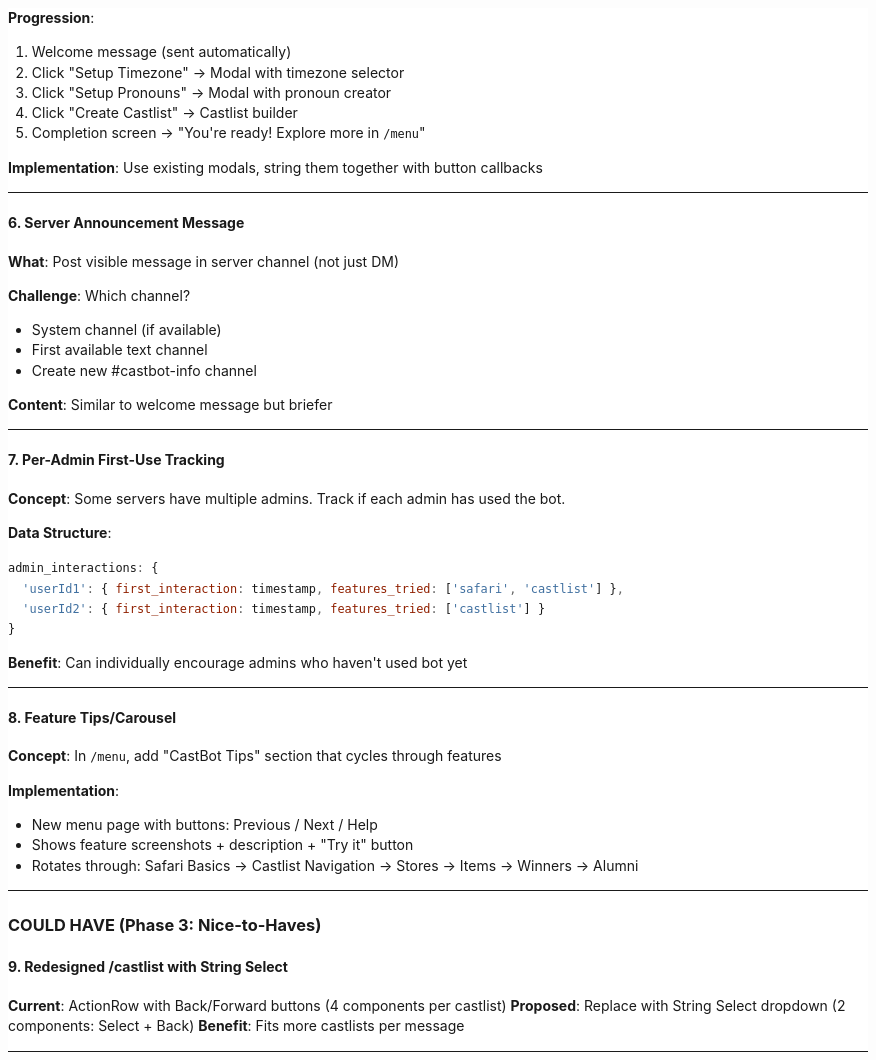**Progression**:
1. Welcome message (sent automatically)
2. Click "Setup Timezone" → Modal with timezone selector
3. Click "Setup Pronouns" → Modal with pronoun creator
4. Click "Create Castlist" → Castlist builder
5. Completion screen → "You're ready! Explore more in `/menu`"

**Implementation**: Use existing modals, string them together with button callbacks

---

#### 6. **Server Announcement Message**

**What**: Post visible message in server channel (not just DM)

**Challenge**: Which channel?
- System channel (if available)
- First available text channel
- Create new #castbot-info channel

**Content**: Similar to welcome message but briefer

---

#### 7. **Per-Admin First-Use Tracking**

**Concept**: Some servers have multiple admins. Track if each admin has used the bot.

**Data Structure**:
```javascript
admin_interactions: {
  'userId1': { first_interaction: timestamp, features_tried: ['safari', 'castlist'] },
  'userId2': { first_interaction: timestamp, features_tried: ['castlist'] }
}
```

**Benefit**: Can individually encourage admins who haven't used bot yet

---

#### 8. **Feature Tips/Carousel**

**Concept**: In `/menu`, add "CastBot Tips" section that cycles through features

**Implementation**:
- New menu page with buttons: Previous / Next / Help
- Shows feature screenshots + description + "Try it" button
- Rotates through: Safari Basics → Castlist Navigation → Stores → Items → Winners → Alumni

---

### COULD HAVE (Phase 3: Nice-to-Haves)

#### 9. **Redesigned /castlist with String Select**

**Current**: ActionRow with Back/Forward buttons (4 components per castlist)
**Proposed**: Replace with String Select dropdown (2 components: Select + Back)
**Benefit**: Fits more castlists per message

---